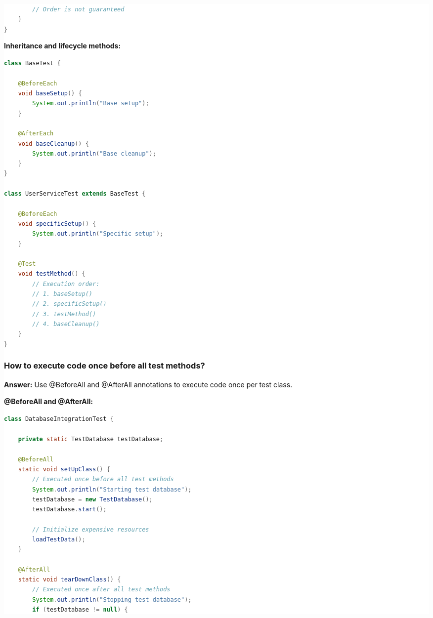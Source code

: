 ```java
        // Order is not guaranteed
    }
}
```

**Inheritance and lifecycle methods:**
```java
class BaseTest {
    
    @BeforeEach
    void baseSetup() {
        System.out.println("Base setup");
    }
    
    @AfterEach
    void baseCleanup() {
        System.out.println("Base cleanup");
    }
}

class UserServiceTest extends BaseTest {
    
    @BeforeEach
    void specificSetup() {
        System.out.println("Specific setup");
    }
    
    @Test
    void testMethod() {
        // Execution order:
        // 1. baseSetup()
        // 2. specificSetup()
        // 3. testMethod()
        // 4. baseCleanup()
    }
}
```

### How to execute code once before all test methods?

**Answer:**
Use @BeforeAll and @AfterAll annotations to execute code once per test class.

**@BeforeAll and @AfterAll:**
```java
class DatabaseIntegrationTest {
    
    private static TestDatabase testDatabase;
    
    @BeforeAll
    static void setUpClass() {
        // Executed once before all test methods
        System.out.println("Starting test database");
        testDatabase = new TestDatabase();
        testDatabase.start();
        
        // Initialize expensive resources
        loadTestData();
    }
    
    @AfterAll
    static void tearDownClass() {
        // Executed once after all test methods
        System.out.println("Stopping test database");
        if (testDatabase != null) {
```